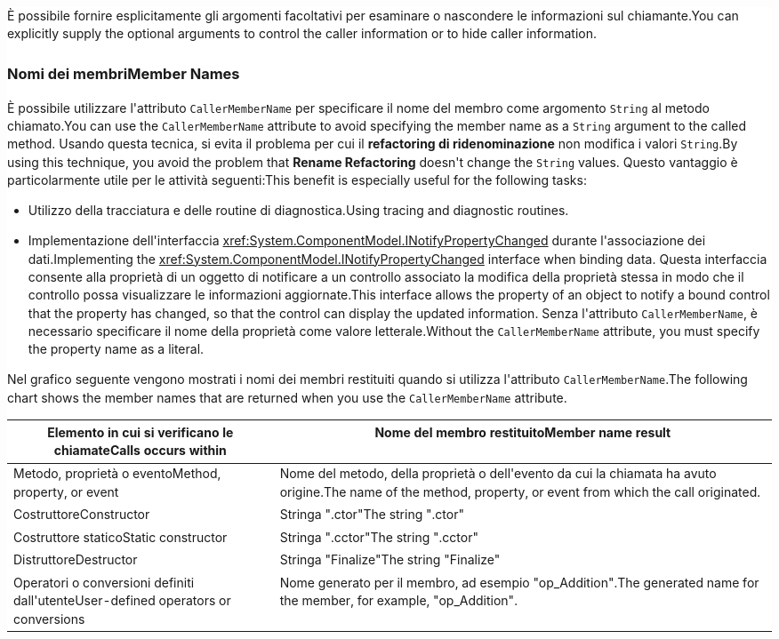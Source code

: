  <span data-ttu-id="6c0be-126">È possibile fornire esplicitamente gli argomenti facoltativi per esaminare o nascondere le informazioni sul chiamante.</span><span class="sxs-lookup"><span data-stu-id="6c0be-126">You can explicitly supply the optional arguments to control the caller information or to hide caller information.</span></span>  
  
### <a name="MEMBERNAMES"></a> <span data-ttu-id="6c0be-127">Nomi dei membri</span><span class="sxs-lookup"><span data-stu-id="6c0be-127">Member Names</span></span>  
 <span data-ttu-id="6c0be-128">È possibile utilizzare l'attributo `CallerMemberName` per specificare il nome del membro come argomento `String` al metodo chiamato.</span><span class="sxs-lookup"><span data-stu-id="6c0be-128">You can use the `CallerMemberName` attribute to avoid specifying the member name as a `String` argument to the called method.</span></span> <span data-ttu-id="6c0be-129">Usando questa tecnica, si evita il problema per cui il **refactoring di ridenominazione** non modifica i valori `String`.</span><span class="sxs-lookup"><span data-stu-id="6c0be-129">By using this technique, you avoid the problem that **Rename Refactoring** doesn't change the `String` values.</span></span> <span data-ttu-id="6c0be-130">Questo vantaggio è particolarmente utile per le attività seguenti:</span><span class="sxs-lookup"><span data-stu-id="6c0be-130">This benefit is especially useful for the following tasks:</span></span>  
  
- <span data-ttu-id="6c0be-131">Utilizzo della tracciatura e delle routine di diagnostica.</span><span class="sxs-lookup"><span data-stu-id="6c0be-131">Using tracing and diagnostic routines.</span></span>  
  
- <span data-ttu-id="6c0be-132">Implementazione dell'interfaccia <xref:System.ComponentModel.INotifyPropertyChanged> durante l'associazione dei dati.</span><span class="sxs-lookup"><span data-stu-id="6c0be-132">Implementing the <xref:System.ComponentModel.INotifyPropertyChanged> interface when binding data.</span></span> <span data-ttu-id="6c0be-133">Questa interfaccia consente alla proprietà di un oggetto di notificare a un controllo associato la modifica della proprietà stessa in modo che il controllo possa visualizzare le informazioni aggiornate.</span><span class="sxs-lookup"><span data-stu-id="6c0be-133">This interface allows the property of an object to notify a bound control that the property has changed, so that the control can display the updated information.</span></span> <span data-ttu-id="6c0be-134">Senza l'attributo `CallerMemberName`, è necessario specificare il nome della proprietà come valore letterale.</span><span class="sxs-lookup"><span data-stu-id="6c0be-134">Without the `CallerMemberName` attribute, you must specify the property name as a literal.</span></span>  
  
 <span data-ttu-id="6c0be-135">Nel grafico seguente vengono mostrati i nomi dei membri restituiti quando si utilizza l'attributo `CallerMemberName`.</span><span class="sxs-lookup"><span data-stu-id="6c0be-135">The following chart shows the member names that are returned when you use the `CallerMemberName` attribute.</span></span>  
  
|<span data-ttu-id="6c0be-136">Elemento in cui si verificano le chiamate</span><span class="sxs-lookup"><span data-stu-id="6c0be-136">Calls occurs within</span></span>|<span data-ttu-id="6c0be-137">Nome del membro restituito</span><span class="sxs-lookup"><span data-stu-id="6c0be-137">Member name result</span></span>|  
|-------------------------|------------------------|  
|<span data-ttu-id="6c0be-138">Metodo, proprietà o evento</span><span class="sxs-lookup"><span data-stu-id="6c0be-138">Method, property, or event</span></span>|<span data-ttu-id="6c0be-139">Nome del metodo, della proprietà o dell'evento da cui la chiamata ha avuto origine.</span><span class="sxs-lookup"><span data-stu-id="6c0be-139">The name of the method, property, or event from which the call originated.</span></span>|  
|<span data-ttu-id="6c0be-140">Costruttore</span><span class="sxs-lookup"><span data-stu-id="6c0be-140">Constructor</span></span>|<span data-ttu-id="6c0be-141">Stringa ".ctor"</span><span class="sxs-lookup"><span data-stu-id="6c0be-141">The string ".ctor"</span></span>|  
|<span data-ttu-id="6c0be-142">Costruttore statico</span><span class="sxs-lookup"><span data-stu-id="6c0be-142">Static constructor</span></span>|<span data-ttu-id="6c0be-143">Stringa ".cctor"</span><span class="sxs-lookup"><span data-stu-id="6c0be-143">The string ".cctor"</span></span>|  
|<span data-ttu-id="6c0be-144">Distruttore</span><span class="sxs-lookup"><span data-stu-id="6c0be-144">Destructor</span></span>|<span data-ttu-id="6c0be-145">Stringa "Finalize"</span><span class="sxs-lookup"><span data-stu-id="6c0be-145">The string "Finalize"</span></span>|  
|<span data-ttu-id="6c0be-146">Operatori o conversioni definiti dall'utente</span><span class="sxs-lookup"><span data-stu-id="6c0be-146">User-defined operators or conversions</span></span>|<span data-ttu-id="6c0be-147">Nome generato per il membro, ad esempio "op_Addition".</span><span class="sxs-lookup"><span data-stu-id="6c0be-147">The generated name for the member, for example, "op_Addition".</span></span>|  